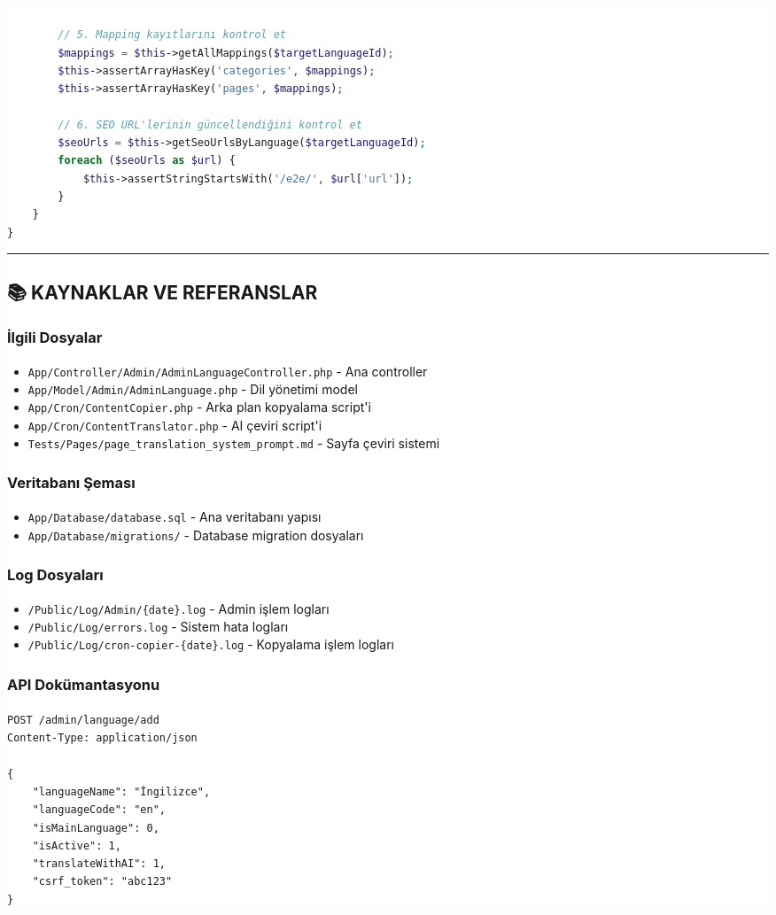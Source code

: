 ```php
        
        // 5. Mapping kayıtlarını kontrol et
        $mappings = $this->getAllMappings($targetLanguageId);
        $this->assertArrayHasKey('categories', $mappings);
        $this->assertArrayHasKey('pages', $mappings);
        
        // 6. SEO URL'lerinin güncellendiğini kontrol et
        $seoUrls = $this->getSeoUrlsByLanguage($targetLanguageId);
        foreach ($seoUrls as $url) {
            $this->assertStringStartsWith('/e2e/', $url['url']);
        }
    }
}
```

---

## 📚 KAYNAKLAR VE REFERANSLAR

### İlgili Dosyalar
- `App/Controller/Admin/AdminLanguageController.php` - Ana controller
- `App/Model/Admin/AdminLanguage.php` - Dil yönetimi model
- `App/Cron/ContentCopier.php` - Arka plan kopyalama script'i
- `App/Cron/ContentTranslator.php` - AI çeviri script'i
- `Tests/Pages/page_translation_system_prompt.md` - Sayfa çeviri sistemi

### Veritabanı Şeması
- `App/Database/database.sql` - Ana veritabanı yapısı
- `App/Database/migrations/` - Database migration dosyaları

### Log Dosyaları
- `/Public/Log/Admin/{date}.log` - Admin işlem logları
- `/Public/Log/errors.log` - Sistem hata logları
- `/Public/Log/cron-copier-{date}.log` - Kopyalama işlem logları

### API Dokümantasyonu
```http
POST /admin/language/add
Content-Type: application/json

{
    "languageName": "İngilizce",
    "languageCode": "en",
    "isMainLanguage": 0,
    "isActive": 1,
    "translateWithAI": 1,
    "csrf_token": "abc123"
}
```
